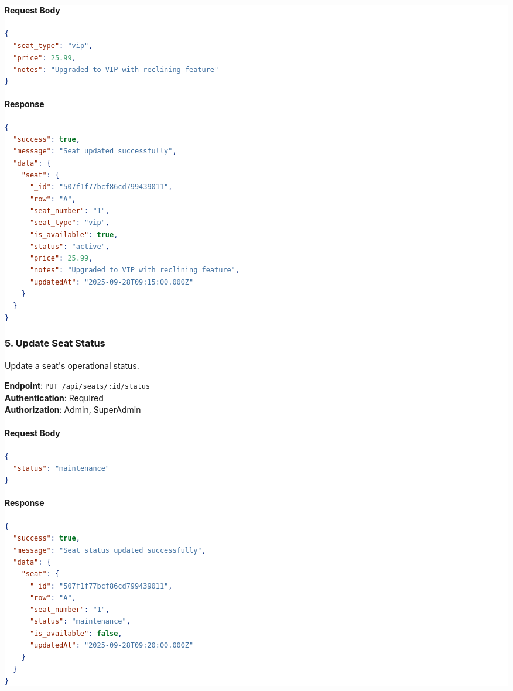 #### Request Body
```json
{
  "seat_type": "vip",
  "price": 25.99,
  "notes": "Upgraded to VIP with reclining feature"
}
```

#### Response
```json
{
  "success": true,
  "message": "Seat updated successfully",
  "data": {
    "seat": {
      "_id": "507f1f77bcf86cd799439011",
      "row": "A",
      "seat_number": "1",
      "seat_type": "vip",
      "is_available": true,
      "status": "active",
      "price": 25.99,
      "notes": "Upgraded to VIP with reclining feature",
      "updatedAt": "2025-09-28T09:15:00.000Z"
    }
  }
}
```

### 5. Update Seat Status
Update a seat's operational status.

**Endpoint**: `PUT /api/seats/:id/status`  
**Authentication**: Required  
**Authorization**: Admin, SuperAdmin  

#### Request Body
```json
{
  "status": "maintenance"
}
```

#### Response
```json
{
  "success": true,
  "message": "Seat status updated successfully",
  "data": {
    "seat": {
      "_id": "507f1f77bcf86cd799439011",
      "row": "A",
      "seat_number": "1",
      "status": "maintenance",
      "is_available": false,
      "updatedAt": "2025-09-28T09:20:00.000Z"
    }
  }
}
```
